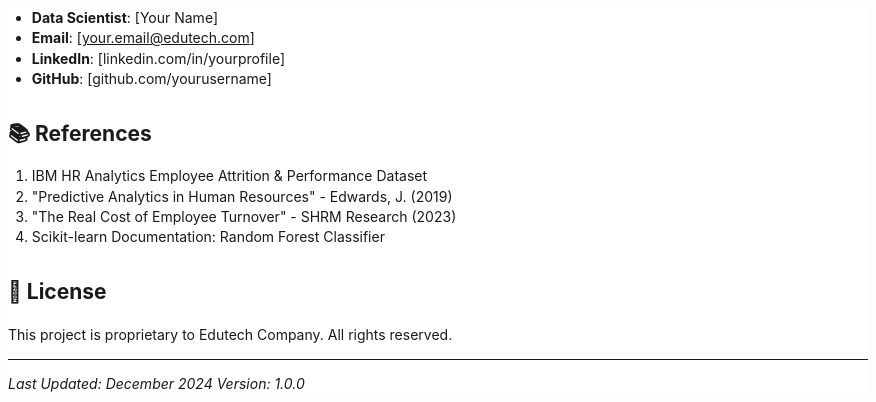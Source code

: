 - **Data Scientist**: [Your Name]
- **Email**: [your.email@edutech.com]
- **LinkedIn**: [linkedin.com/in/yourprofile]
- **GitHub**: [github.com/yourusername]

## 📚 References

1. IBM HR Analytics Employee Attrition & Performance Dataset
2. "Predictive Analytics in Human Resources" - Edwards, J. (2019)
3. "The Real Cost of Employee Turnover" - SHRM Research (2023)
4. Scikit-learn Documentation: Random Forest Classifier

## 📄 License

This project is proprietary to Edutech Company. All rights reserved.

---
*Last Updated: December 2024*
*Version: 1.0.0*


